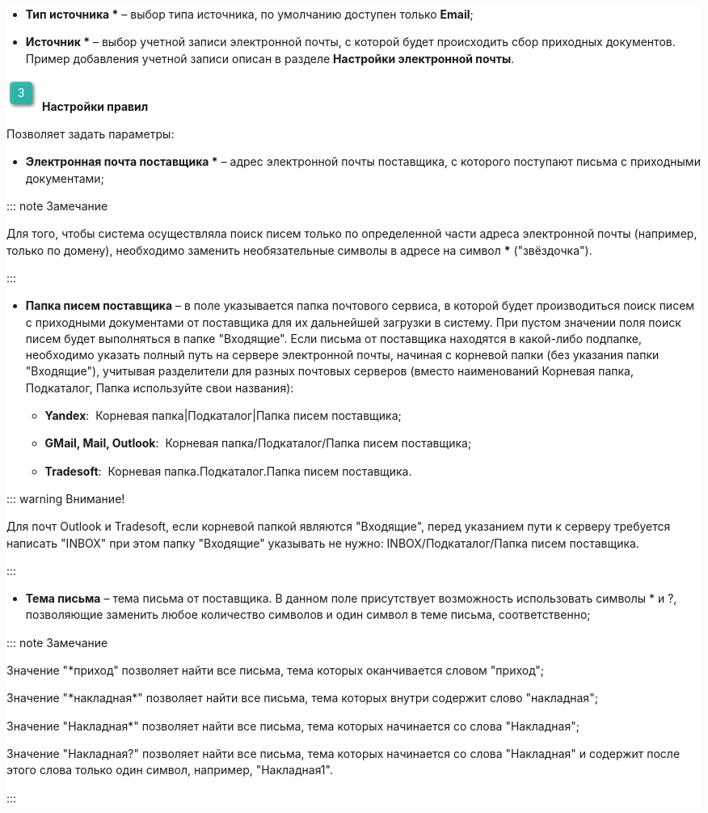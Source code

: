 - **Тип источника \*** – выбор типа источника, по умолчанию доступен только **Email**;

- **Источник \*** – выбор учетной записи электронной почты, с которой будет происходить сбор приходных документов. Пример добавления учетной записи описан в разделе **Настройки электронной почты**.

![](../../../../assets/work/two/009.png) **Настройки правил** 

Позволяет задать параметры:

- **Электронная почта поставщика \*** – адрес электронной почты поставщика, с которого поступают письма с приходными документами;

::: note Замечание

Для того, чтобы система осуществляла поиск писем только по определенной части адреса электронной почты (например, только по домену), необходимо заменить необязательные символы в адресе на символ **\*** ("звёздочка").

:::

- **Папка писем поставщика** – в поле указывается папка почтового сервиса, в которой будет производиться поиск писем с приходными документами от поставщика для их дальнейшей загрузки в систему. При пустом значении поля поиск писем будет выполняться в папке "Входящие". Если письма от поставщика находятся в какой-либо подпапке, необходимо указать полный путь на сервере электронной почты, начиная с корневой папки (без указания папки "Входящие"), учитывая разделители для разных почтовых серверов (вместо наименований Корневая папка, Подкаталог, Папка используйте свои названия):

    - **Yandex**:  Корневая папка|Подкаталог|Папка писем поставщика;

    - **GMail, Mail, Outlook**:  Корневая папка/Подкаталог/Папка писем поставщика;

    - **Tradesoft**:  Корневая папка.Подкаталог.Папка писем поставщика.

::: warning Внимание!

Для почт Outlook и Tradesoft, если корневой папкой являются "Входящие", перед указанием пути к серверу требуется написать "INBOX" при этом папку "Входящие" указывать не нужно: INBOX/Подкаталог/Папка писем поставщика.

:::

- **Тема письма** – тема письма от поставщика. В данном поле присутствует возможность использовать символы \* и ?, позволяющие заменить любое количество символов и один символ в теме письма, соответственно;

::: note Замечание

Значение "\*приход" позволяет найти все письма, тема которых оканчивается словом "приход";

Значение "\*накладная\*" позволяет найти все письма, тема которых внутри содержит слово "накладная";

Значение "Накладная\*" позволяет найти все письма, тема которых начинается со слова "Накладная";

Значение "Накладная?" позволяет найти все письма, тема которых начинается со слова "Накладная" и содержит после этого слова только один символ, например, "Накладная1".

:::
